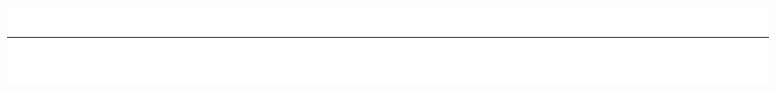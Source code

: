 <br>
<hr>
<div align="center">
  <a href="https://github.com/krishnakevadiya">
    <span>
      <img
        alt=""
        align="center"
        src="https://github-profile-summary-cards.vercel.app/api/cards/profile-details?username=krishnakevadiya&theme=github_dark"
      />
    </span>
  </a>
</div>
<br>
